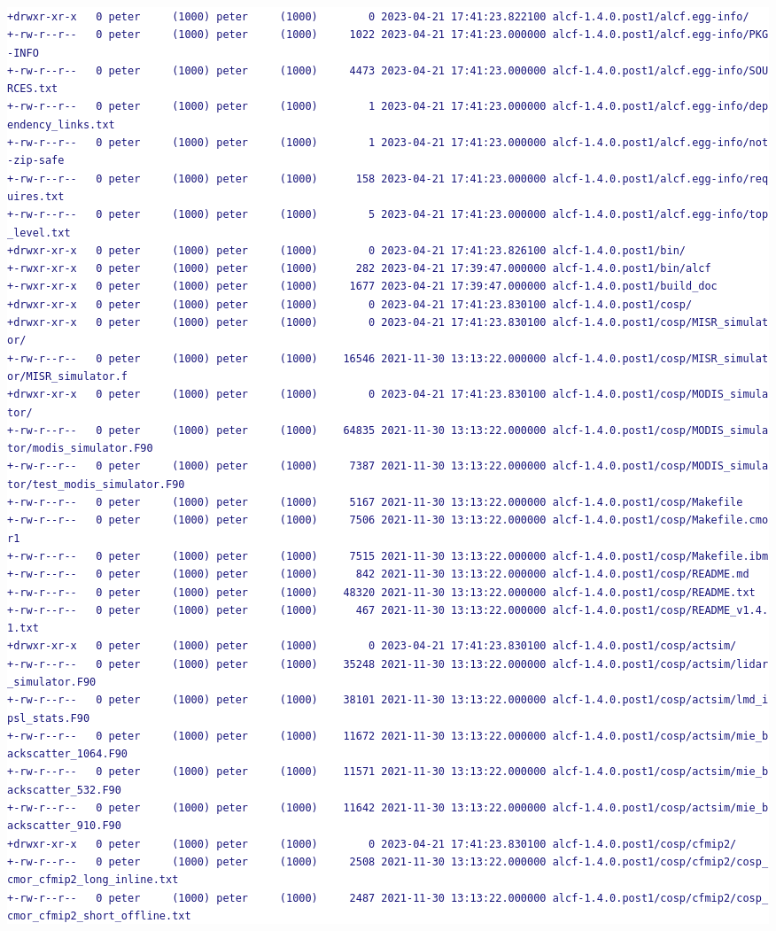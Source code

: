 ```diff
+drwxr-xr-x   0 peter     (1000) peter     (1000)        0 2023-04-21 17:41:23.822100 alcf-1.4.0.post1/alcf.egg-info/
+-rw-r--r--   0 peter     (1000) peter     (1000)     1022 2023-04-21 17:41:23.000000 alcf-1.4.0.post1/alcf.egg-info/PKG-INFO
+-rw-r--r--   0 peter     (1000) peter     (1000)     4473 2023-04-21 17:41:23.000000 alcf-1.4.0.post1/alcf.egg-info/SOURCES.txt
+-rw-r--r--   0 peter     (1000) peter     (1000)        1 2023-04-21 17:41:23.000000 alcf-1.4.0.post1/alcf.egg-info/dependency_links.txt
+-rw-r--r--   0 peter     (1000) peter     (1000)        1 2023-04-21 17:41:23.000000 alcf-1.4.0.post1/alcf.egg-info/not-zip-safe
+-rw-r--r--   0 peter     (1000) peter     (1000)      158 2023-04-21 17:41:23.000000 alcf-1.4.0.post1/alcf.egg-info/requires.txt
+-rw-r--r--   0 peter     (1000) peter     (1000)        5 2023-04-21 17:41:23.000000 alcf-1.4.0.post1/alcf.egg-info/top_level.txt
+drwxr-xr-x   0 peter     (1000) peter     (1000)        0 2023-04-21 17:41:23.826100 alcf-1.4.0.post1/bin/
+-rwxr-xr-x   0 peter     (1000) peter     (1000)      282 2023-04-21 17:39:47.000000 alcf-1.4.0.post1/bin/alcf
+-rwxr-xr-x   0 peter     (1000) peter     (1000)     1677 2023-04-21 17:39:47.000000 alcf-1.4.0.post1/build_doc
+drwxr-xr-x   0 peter     (1000) peter     (1000)        0 2023-04-21 17:41:23.830100 alcf-1.4.0.post1/cosp/
+drwxr-xr-x   0 peter     (1000) peter     (1000)        0 2023-04-21 17:41:23.830100 alcf-1.4.0.post1/cosp/MISR_simulator/
+-rw-r--r--   0 peter     (1000) peter     (1000)    16546 2021-11-30 13:13:22.000000 alcf-1.4.0.post1/cosp/MISR_simulator/MISR_simulator.f
+drwxr-xr-x   0 peter     (1000) peter     (1000)        0 2023-04-21 17:41:23.830100 alcf-1.4.0.post1/cosp/MODIS_simulator/
+-rw-r--r--   0 peter     (1000) peter     (1000)    64835 2021-11-30 13:13:22.000000 alcf-1.4.0.post1/cosp/MODIS_simulator/modis_simulator.F90
+-rw-r--r--   0 peter     (1000) peter     (1000)     7387 2021-11-30 13:13:22.000000 alcf-1.4.0.post1/cosp/MODIS_simulator/test_modis_simulator.F90
+-rw-r--r--   0 peter     (1000) peter     (1000)     5167 2021-11-30 13:13:22.000000 alcf-1.4.0.post1/cosp/Makefile
+-rw-r--r--   0 peter     (1000) peter     (1000)     7506 2021-11-30 13:13:22.000000 alcf-1.4.0.post1/cosp/Makefile.cmor1
+-rw-r--r--   0 peter     (1000) peter     (1000)     7515 2021-11-30 13:13:22.000000 alcf-1.4.0.post1/cosp/Makefile.ibm
+-rw-r--r--   0 peter     (1000) peter     (1000)      842 2021-11-30 13:13:22.000000 alcf-1.4.0.post1/cosp/README.md
+-rw-r--r--   0 peter     (1000) peter     (1000)    48320 2021-11-30 13:13:22.000000 alcf-1.4.0.post1/cosp/README.txt
+-rw-r--r--   0 peter     (1000) peter     (1000)      467 2021-11-30 13:13:22.000000 alcf-1.4.0.post1/cosp/README_v1.4.1.txt
+drwxr-xr-x   0 peter     (1000) peter     (1000)        0 2023-04-21 17:41:23.830100 alcf-1.4.0.post1/cosp/actsim/
+-rw-r--r--   0 peter     (1000) peter     (1000)    35248 2021-11-30 13:13:22.000000 alcf-1.4.0.post1/cosp/actsim/lidar_simulator.F90
+-rw-r--r--   0 peter     (1000) peter     (1000)    38101 2021-11-30 13:13:22.000000 alcf-1.4.0.post1/cosp/actsim/lmd_ipsl_stats.F90
+-rw-r--r--   0 peter     (1000) peter     (1000)    11672 2021-11-30 13:13:22.000000 alcf-1.4.0.post1/cosp/actsim/mie_backscatter_1064.F90
+-rw-r--r--   0 peter     (1000) peter     (1000)    11571 2021-11-30 13:13:22.000000 alcf-1.4.0.post1/cosp/actsim/mie_backscatter_532.F90
+-rw-r--r--   0 peter     (1000) peter     (1000)    11642 2021-11-30 13:13:22.000000 alcf-1.4.0.post1/cosp/actsim/mie_backscatter_910.F90
+drwxr-xr-x   0 peter     (1000) peter     (1000)        0 2023-04-21 17:41:23.830100 alcf-1.4.0.post1/cosp/cfmip2/
+-rw-r--r--   0 peter     (1000) peter     (1000)     2508 2021-11-30 13:13:22.000000 alcf-1.4.0.post1/cosp/cfmip2/cosp_cmor_cfmip2_long_inline.txt
+-rw-r--r--   0 peter     (1000) peter     (1000)     2487 2021-11-30 13:13:22.000000 alcf-1.4.0.post1/cosp/cfmip2/cosp_cmor_cfmip2_short_offline.txt
```